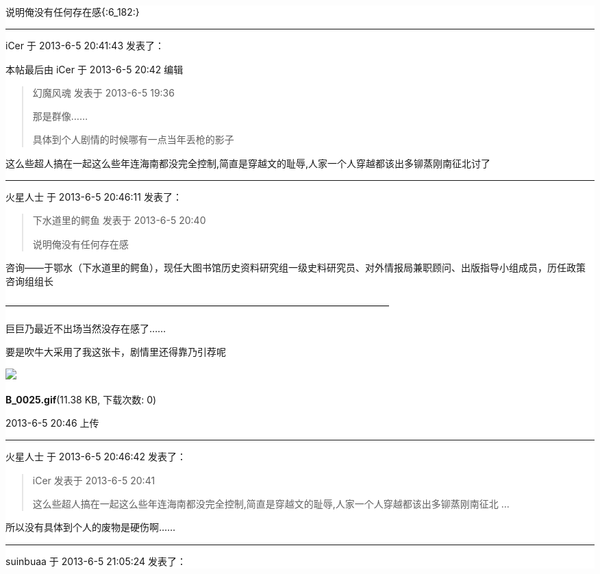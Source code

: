 

说明俺没有任何存在感{:6\_182:}

---------

iCer 于 2013-6-5 20:41:43 发表了：

本帖最后由 iCer 于 2013-6-5 20:42 编辑 


> 
> 幻魔风魂 发表于 2013-6-5 19:36
> 
> 那是群像……
> 
> 具体到个人剧情的时候哪有一点当年丢枪的影子



这么些超人搞在一起这么些年连海南都没完全控制,简直是穿越文的耻辱,人家一个人穿越都该出多铆蒸刚南征北讨了

---------

火星人士 于 2013-6-5 20:46:11 发表了：

> 下水道里的鳄鱼 发表于 2013-6-5 20:40
> 
> 说明俺没有任何存在感



咨询——于鄂水（下水道里的鳄鱼），现任大图书馆历史资料研究组一级史料研究员、对外情报局兼职顾问、出版指导小组成员，历任政策咨询组组长

————————————————————————————————————————

巨巨乃最近不出场当然没存在感了……

要是吹牛大采用了我这张卡，剧情里还得靠乃引荐呢

![](https://mirrors.tuna.tsinghua.edu.cn/osdn/lgqm/72877/204606282s6e09c53k090h.gif)



**B\_0025.gif**(11.38 KB, 下载次数: 0)



2013-6-5 20:46 上传

---------

火星人士 于 2013-6-5 20:46:42 发表了：

> iCer 发表于 2013-6-5 20:41
> 
> 这么些超人搞在一起这么些年连海南都没完全控制,简直是穿越文的耻辱,人家一个人穿越都该出多铆蒸刚南征北 ...



所以没有具体到个人的废物是硬伤啊……

---------

suinbuaa 于 2013-6-5 21:05:24 发表了：
